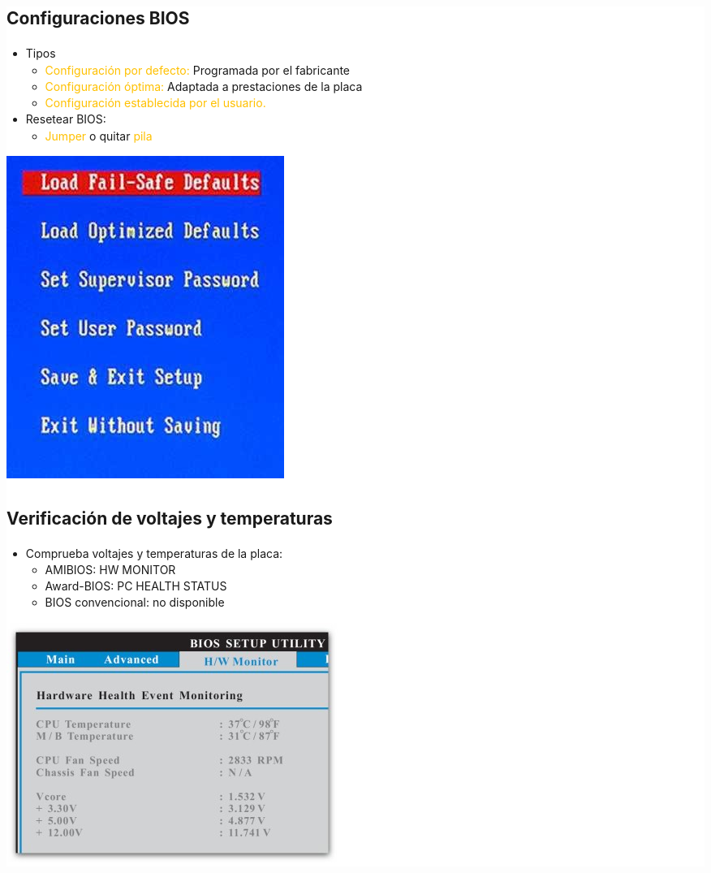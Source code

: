 ## Configuraciones BIOS

* Tipos
  * <span style="color:#FFC000">Configuración por defecto: </span> Programada por el fabricante
  * <span style="color:#FFC000">Configuración óptima: </span> Adaptada a prestaciones de la placa
  * <span style="color:#FFC000">Configuración establecida por el usuario\.</span>
* Resetear BIOS:
  * <span style="color:#FFC000">Jumper</span>  o quitar  <span style="color:#FFC000">pila</span>

![imagen](img/1_Proceso_de_arranque28.jpg)

## Verificación de voltajes y temperaturas

* Comprueba voltajes y temperaturas de la placa:
  * AMIBIOS: HW MONITOR
  * Award\-BIOS: PC HEALTH STATUS
  * BIOS convencional: no disponible

![imagen](img/1_Proceso_de_arranque29.jpg)
